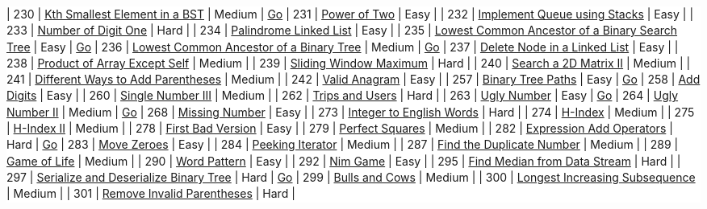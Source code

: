 | 230 | [Kth Smallest Element in a BST](https://leetcode.com/problems/kth-smallest-element-in-a-bst) | Medium | [Go](algorithms/kth-smallest-element-in-a-bst/kth-smallest-element-in-a-bst.go)
| 231 | [Power of Two](https://leetcode.com/problems/power-of-two) | Easy | 
| 232 | [Implement Queue using Stacks](https://leetcode.com/problems/implement-queue-using-stacks) | Easy | 
| 233 | [Number of Digit One](https://leetcode.com/problems/number-of-digit-one) | Hard | 
| 234 | [Palindrome Linked List](https://leetcode.com/problems/palindrome-linked-list) | Easy | 
| 235 | [Lowest Common Ancestor of a Binary Search Tree](https://leetcode.com/problems/lowest-common-ancestor-of-a-binary-search-tree) | Easy | [Go](algorithms/lowest-common-ancestor-of-a-binary-search-tree/lowest-common-ancestor-of-a-binary-search-tree.go)
| 236 | [Lowest Common Ancestor of a Binary Tree](https://leetcode.com/problems/lowest-common-ancestor-of-a-binary-tree) | Medium | [Go](algorithms/lowest-common-ancestor-of-a-binary-tree/lowest-common-ancestor-of-a-binary-tree.go)
| 237 | [Delete Node in a Linked List](https://leetcode.com/problems/delete-node-in-a-linked-list) | Easy | 
| 238 | [Product of Array Except Self](https://leetcode.com/problems/product-of-array-except-self) | Medium | 
| 239 | [Sliding Window Maximum](https://leetcode.com/problems/sliding-window-maximum) | Hard | 
| 240 | [Search a 2D Matrix II](https://leetcode.com/problems/search-a-2d-matrix-ii) | Medium | 
| 241 | [Different Ways to Add Parentheses](https://leetcode.com/problems/different-ways-to-add-parentheses) | Medium | 
| 242 | [Valid Anagram](https://leetcode.com/problems/valid-anagram) | Easy | 
| 257 | [Binary Tree Paths](https://leetcode.com/problems/binary-tree-paths) | Easy | [Go](algorithms/binary-tree-paths/binary-tree-paths.go)
| 258 | [Add Digits](https://leetcode.com/problems/add-digits) | Easy | 
| 260 | [Single Number III](https://leetcode.com/problems/single-number-iii) | Medium | 
| 262 | [Trips and Users](https://leetcode.com/problems/trips-and-users) | Hard | 
| 263 | [Ugly Number](https://leetcode.com/problems/ugly-number) | Easy | [Go](algorithms/ugly-number/ugly-number.go)
| 264 | [Ugly Number II](https://leetcode.com/problems/ugly-number-ii) | Medium | [Go](algorithms/ugly-number-ii/ugly-number-ii.go)
| 268 | [Missing Number](https://leetcode.com/problems/missing-number) | Easy | 
| 273 | [Integer to English Words](https://leetcode.com/problems/integer-to-english-words) | Hard | 
| 274 | [H-Index](https://leetcode.com/problems/h-index) | Medium | 
| 275 | [H-Index II](https://leetcode.com/problems/h-index-ii) | Medium | 
| 278 | [First Bad Version](https://leetcode.com/problems/first-bad-version) | Easy | 
| 279 | [Perfect Squares](https://leetcode.com/problems/perfect-squares) | Medium | 
| 282 | [Expression Add Operators](https://leetcode.com/problems/expression-add-operators) | Hard | [Go](algorithms/expression-add-operators/expression-add-operators.go)
| 283 | [Move Zeroes](https://leetcode.com/problems/move-zeroes) | Easy | 
| 284 | [Peeking Iterator](https://leetcode.com/problems/peeking-iterator) | Medium | 
| 287 | [Find the Duplicate Number](https://leetcode.com/problems/find-the-duplicate-number) | Medium | 
| 289 | [Game of Life](https://leetcode.com/problems/game-of-life) | Medium | 
| 290 | [Word Pattern](https://leetcode.com/problems/word-pattern) | Easy | 
| 292 | [Nim Game](https://leetcode.com/problems/nim-game) | Easy | 
| 295 | [Find Median from Data Stream](https://leetcode.com/problems/find-median-from-data-stream) | Hard | 
| 297 | [Serialize and Deserialize Binary Tree](https://leetcode.com/problems/serialize-and-deserialize-binary-tree) | Hard | [Go](algorithms/serialize-and-deserialize-binary-tree/serialize-and-deserialize-binary-tree.go)
| 299 | [Bulls and Cows](https://leetcode.com/problems/bulls-and-cows) | Medium | 
| 300 | [Longest Increasing Subsequence](https://leetcode.com/problems/longest-increasing-subsequence) | Medium | 
| 301 | [Remove Invalid Parentheses](https://leetcode.com/problems/remove-invalid-parentheses) | Hard | 